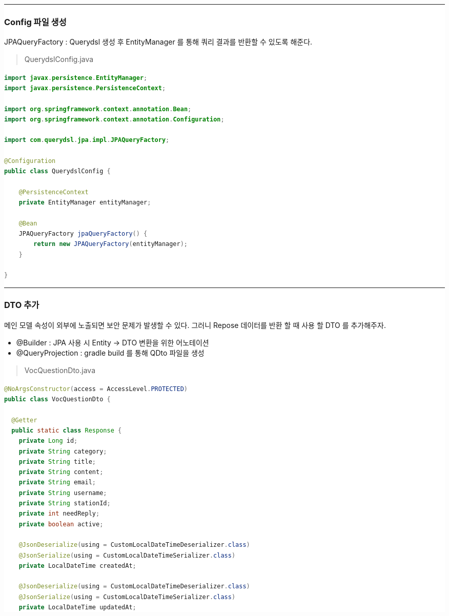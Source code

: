 <hr/>


### Config 파일 생성

JPAQueryFactory : Querydsl 생성 후 EntityManager 를 통해 쿼리 결과를 반환할 수 있도록 해준다.

> QuerydslConfig.java

```java
import javax.persistence.EntityManager;
import javax.persistence.PersistenceContext;

import org.springframework.context.annotation.Bean;
import org.springframework.context.annotation.Configuration;

import com.querydsl.jpa.impl.JPAQueryFactory;

@Configuration
public class QuerydslConfig {
	
	@PersistenceContext
	private EntityManager entityManager;
	
	@Bean 
	JPAQueryFactory jpaQueryFactory() {
		return new JPAQueryFactory(entityManager);
	}

}
```

<hr/>


### DTO 추가

메인 모델 속성이 외부에 노출되면 보안 문제가 발생할 수 있다. 그러니 Repose 데이터를 반환 할 때 사용 할 DTO 를 추가해주자.

- @Builder : JPA 사용 시 Entity -> DTO 변환을 위한 어노테이션
- @QueryProjection : gradle build 를 통해 QDto 파일을 생성


> VocQuestionDto.java

```java
@NoArgsConstructor(access = AccessLevel.PROTECTED)
public class VocQuestionDto {

  @Getter
  public static class Response {
    private Long id;
    private String category;
    private String title;
    private String content;
    private String email;
    private String username;
    private String stationId;
    private int needReply;
    private boolean active;
    
    @JsonDeserialize(using = CustomLocalDateTimeDeserializer.class) 
    @JsonSerialize(using = CustomLocalDateTimeSerializer.class) 
    private LocalDateTime createdAt;
    
    @JsonDeserialize(using = CustomLocalDateTimeDeserializer.class) 
    @JsonSerialize(using = CustomLocalDateTimeSerializer.class) 
    private LocalDateTime updatedAt;

```